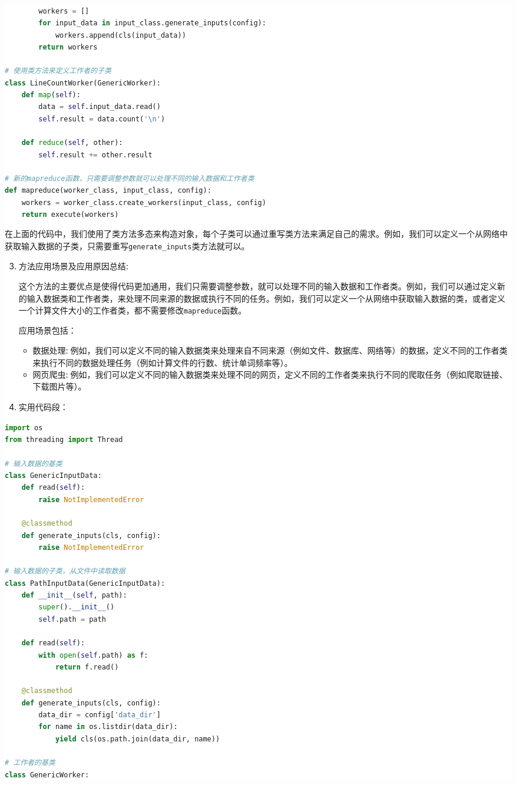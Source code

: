 ```python
        workers = []
        for input_data in input_class.generate_inputs(config):
            workers.append(cls(input_data))
        return workers

# 使用类方法来定义工作者的子类
class LineCountWorker(GenericWorker):
    def map(self):
        data = self.input_data.read()
        self.result = data.count('\n')

    def reduce(self, other):
        self.result += other.result

# 新的mapreduce函数，只需要调整参数就可以处理不同的输入数据和工作者类
def mapreduce(worker_class, input_class, config):
    workers = worker_class.create_workers(input_class, config)
    return execute(workers)
```

在上面的代码中，我们使用了类方法多态来构造对象，每个子类可以通过重写类方法来满足自己的需求。例如，我们可以定义一个从网络中获取输入数据的子类，只需要重写`generate_inputs`类方法就可以。

3. 方法应用场景及应用原因总结:

   这个方法的主要优点是使得代码更加通用，我们只需要调整参数，就可以处理不同的输入数据和工作者类。例如，我们可以通过定义新的输入数据类和工作者类，来处理不同来源的数据或执行不同的任务。例如，我们可以定义一个从网络中获取输入数据的类，或者定义一个计算文件大小的工作者类，都不需要修改`mapreduce`函数。

   应用场景包括：

   - 数据处理: 例如，我们可以定义不同的输入数据类来处理来自不同来源（例如文件、数据库、网络等）的数据，定义不同的工作者类来执行不同的数据处理任务（例如计算文件的行数、统计单词频率等）。
   - 网页爬虫: 例如，我们可以定义不同的输入数据类来处理不同的网页，定义不同的工作者类来执行不同的爬取任务（例如爬取链接、下载图片等）。

4. 实用代码段：

```python
import os
from threading import Thread

# 输入数据的基类
class GenericInputData:
    def read(self):
        raise NotImplementedError

    @classmethod
    def generate_inputs(cls, config):
        raise NotImplementedError

# 输入数据的子类，从文件中读取数据
class PathInputData(GenericInputData):
    def __init__(self, path):
        super().__init__()
        self.path = path

    def read(self):
        with open(self.path) as f:
            return f.read()

    @classmethod
    def generate_inputs(cls, config):
        data_dir = config['data_dir']
        for name in os.listdir(data_dir):
            yield cls(os.path.join(data_dir, name))

# 工作者的基类
class GenericWorker:
```